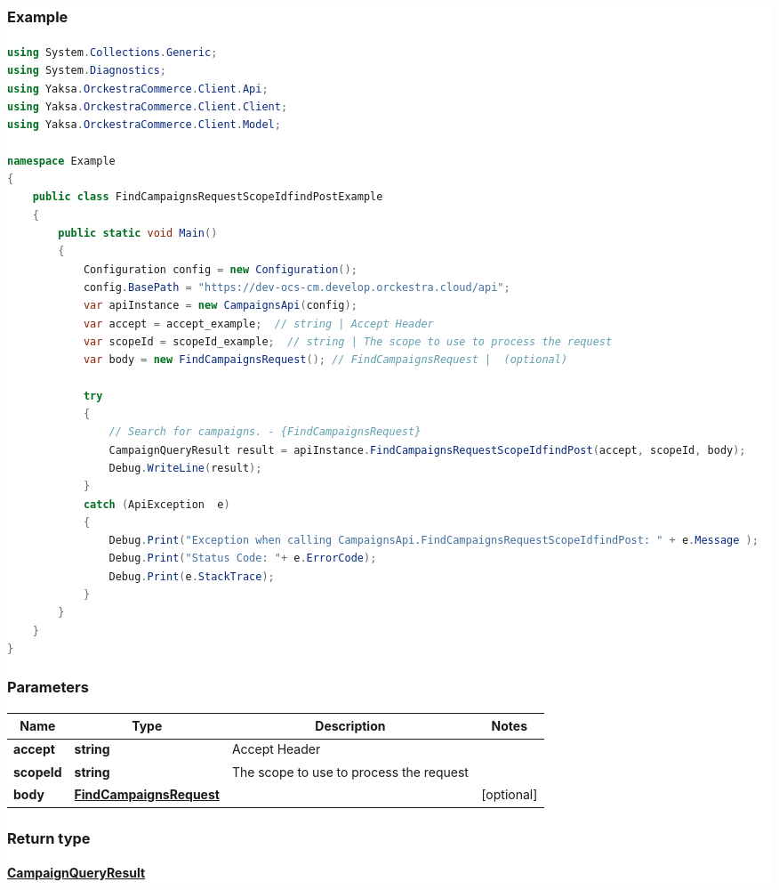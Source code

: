 ### Example
```csharp
using System.Collections.Generic;
using System.Diagnostics;
using Yaksa.OrckestraCommerce.Client.Api;
using Yaksa.OrckestraCommerce.Client.Client;
using Yaksa.OrckestraCommerce.Client.Model;

namespace Example
{
    public class FindCampaignsRequestScopeIdfindPostExample
    {
        public static void Main()
        {
            Configuration config = new Configuration();
            config.BasePath = "https://dev-ocs-cm.develop.orckestra.cloud/api";
            var apiInstance = new CampaignsApi(config);
            var accept = accept_example;  // string | Accept Header
            var scopeId = scopeId_example;  // string | The scope to use to process the request
            var body = new FindCampaignsRequest(); // FindCampaignsRequest |  (optional) 

            try
            {
                // Search for campaigns. - {FindCampaignsRequest}
                CampaignQueryResult result = apiInstance.FindCampaignsRequestScopeIdfindPost(accept, scopeId, body);
                Debug.WriteLine(result);
            }
            catch (ApiException  e)
            {
                Debug.Print("Exception when calling CampaignsApi.FindCampaignsRequestScopeIdfindPost: " + e.Message );
                Debug.Print("Status Code: "+ e.ErrorCode);
                Debug.Print(e.StackTrace);
            }
        }
    }
}
```

### Parameters

Name | Type | Description  | Notes
------------- | ------------- | ------------- | -------------
 **accept** | **string**| Accept Header | 
 **scopeId** | **string**| The scope to use to process the request | 
 **body** | [**FindCampaignsRequest**](FindCampaignsRequest.md)|  | [optional] 

### Return type

[**CampaignQueryResult**](CampaignQueryResult.md)
